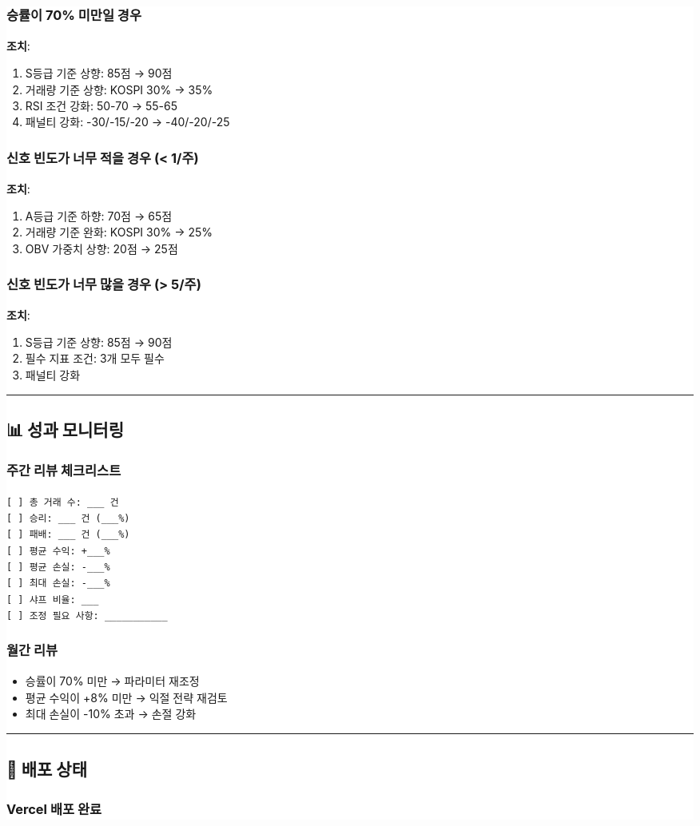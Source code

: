 ### 승률이 70% 미만일 경우

**조치**:
1. S등급 기준 상향: 85점 → 90점
2. 거래량 기준 상향: KOSPI 30% → 35%
3. RSI 조건 강화: 50-70 → 55-65
4. 패널티 강화: -30/-15/-20 → -40/-20/-25

### 신호 빈도가 너무 적을 경우 (< 1/주)

**조치**:
1. A등급 기준 하향: 70점 → 65점
2. 거래량 기준 완화: KOSPI 30% → 25%
3. OBV 가중치 상향: 20점 → 25점

### 신호 빈도가 너무 많을 경우 (> 5/주)

**조치**:
1. S등급 기준 상향: 85점 → 90점
2. 필수 지표 조건: 3개 모두 필수
3. 패널티 강화

---

## 📊 성과 모니터링

### 주간 리뷰 체크리스트

```
[ ] 총 거래 수: ___ 건
[ ] 승리: ___ 건 (___%)
[ ] 패배: ___ 건 (___%)
[ ] 평균 수익: +___%
[ ] 평균 손실: -___%
[ ] 최대 손실: -___%
[ ] 샤프 비율: ___
[ ] 조정 필요 사항: ___________
```

### 월간 리뷰

- 승률이 70% 미만 → 파라미터 재조정
- 평균 수익이 +8% 미만 → 익절 전략 재검토
- 최대 손실이 -10% 초과 → 손절 강화

---

## 🚀 배포 상태

### Vercel 배포 완료
